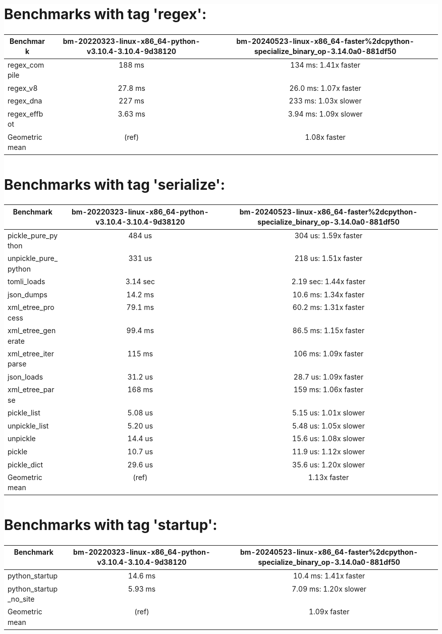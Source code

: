 Benchmarks with tag 'regex':
============================

| Benchmark      | bm-20220323-linux-x86_64-python-v3.10.4-3.10.4-9d38120 | bm-20240523-linux-x86_64-faster%2dcpython-specialize_binary_op-3.14.0a0-881df50 |
|----------------|:------------------------------------------------------:|:-------------------------------------------------------------------------------:|
| regex_compile  | 188 ms                                                 | 134 ms: 1.41x faster                                                            |
| regex_v8       | 27.8 ms                                                | 26.0 ms: 1.07x faster                                                           |
| regex_dna      | 227 ms                                                 | 233 ms: 1.03x slower                                                            |
| regex_effbot   | 3.63 ms                                                | 3.94 ms: 1.09x slower                                                           |
| Geometric mean | (ref)                                                  | 1.08x faster                                                                    |

Benchmarks with tag 'serialize':
================================

| Benchmark            | bm-20220323-linux-x86_64-python-v3.10.4-3.10.4-9d38120 | bm-20240523-linux-x86_64-faster%2dcpython-specialize_binary_op-3.14.0a0-881df50 |
|----------------------|:------------------------------------------------------:|:-------------------------------------------------------------------------------:|
| pickle_pure_python   | 484 us                                                 | 304 us: 1.59x faster                                                            |
| unpickle_pure_python | 331 us                                                 | 218 us: 1.51x faster                                                            |
| tomli_loads          | 3.14 sec                                               | 2.19 sec: 1.44x faster                                                          |
| json_dumps           | 14.2 ms                                                | 10.6 ms: 1.34x faster                                                           |
| xml_etree_process    | 79.1 ms                                                | 60.2 ms: 1.31x faster                                                           |
| xml_etree_generate   | 99.4 ms                                                | 86.5 ms: 1.15x faster                                                           |
| xml_etree_iterparse  | 115 ms                                                 | 106 ms: 1.09x faster                                                            |
| json_loads           | 31.2 us                                                | 28.7 us: 1.09x faster                                                           |
| xml_etree_parse      | 168 ms                                                 | 159 ms: 1.06x faster                                                            |
| pickle_list          | 5.08 us                                                | 5.15 us: 1.01x slower                                                           |
| unpickle_list        | 5.20 us                                                | 5.48 us: 1.05x slower                                                           |
| unpickle             | 14.4 us                                                | 15.6 us: 1.08x slower                                                           |
| pickle               | 10.7 us                                                | 11.9 us: 1.12x slower                                                           |
| pickle_dict          | 29.6 us                                                | 35.6 us: 1.20x slower                                                           |
| Geometric mean       | (ref)                                                  | 1.13x faster                                                                    |

Benchmarks with tag 'startup':
==============================

| Benchmark              | bm-20220323-linux-x86_64-python-v3.10.4-3.10.4-9d38120 | bm-20240523-linux-x86_64-faster%2dcpython-specialize_binary_op-3.14.0a0-881df50 |
|------------------------|:------------------------------------------------------:|:-------------------------------------------------------------------------------:|
| python_startup         | 14.6 ms                                                | 10.4 ms: 1.41x faster                                                           |
| python_startup_no_site | 5.93 ms                                                | 7.09 ms: 1.20x slower                                                           |
| Geometric mean         | (ref)                                                  | 1.09x faster                                                                    |
